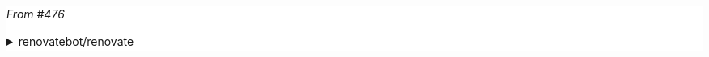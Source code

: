 _From #476_

<details>
<summary>renovatebot/renovate</summary>

_From #475_

<details>
<summary>renovatebot/renovate</summary>

_From #474_

<details>
<summary>renovatebot/renovate</summary>

_From #473_

<details>
<summary>renovatebot/renovate</summary>

_From #472_

<details>
<summary>renovatebot/renovate</summary>

_From #471_

<details>
<summary>renovatebot/renovate</summary>

_From #470_

<details>
<summary>renovatebot/renovate</summary>

_From #469_

<details>
<summary>renovatebot/renovate</summary>

_From #467_

<details>
<summary>renovatebot/renovate</summary>

_From #466_

<details>
<summary>renovatebot/renovate</summary>

_From #465_

<details>
<summary>renovatebot/renovate</summary>

_From #464_

<details>
<summary>renovatebot/renovate</summary>

_From #463_
